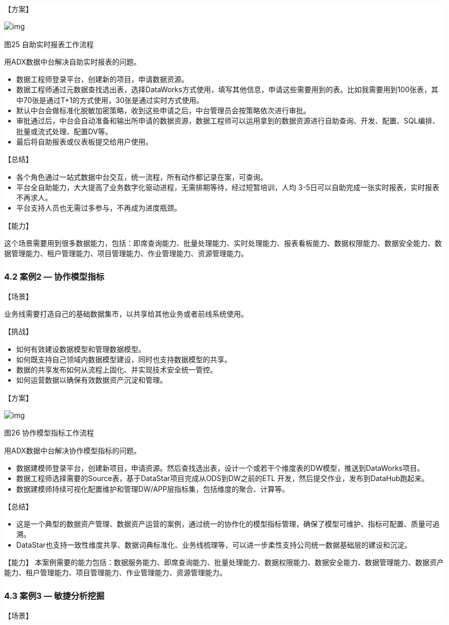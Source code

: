 【方案】

![img](http://college.creditease.cn/resources/upload/image/20190528/1559009657967082974.jpg)

图25 自助实时报表工作流程

用ADX数据中台解决自助实时报表的问题。

- 数据工程师登录平台，创建新的项目，申请数据资源。
- 数据工程师通过元数据查找选出表，选择DataWorks方式使用，填写其他信息，申请这些需要用到的表。比如我需要用到100张表，其中70张是通过T+1的方式使用，30张是通过实时方式使用。
- 默认中台会做标准化脱敏加密策略，收到这些申请之后，中台管理员会按策略依次进行审批。
- 审批通过后，中台会自动准备和输出所申请的数据资源，数据工程师可以运用拿到的数据资源进行自助查询、开发、配置、SQL编排、批量或流式处理、配置DV等。
- 最后将自助报表或仪表板提交给用户使用。

【总结】

- 各个角色通过一站式数据中台交互，统一流程，所有动作都记录在案，可查询。
- 平台全自助能力，大大提高了业务数字化驱动进程，无需排期等待，经过短暂培训，人均 3-5日可以自助完成一张实时报表，实时报表不再求人。
- 平台支持人员也无需过多参与，不再成为进度瓶颈。

【能力】

这个场景需要用到很多数据能力，包括：即席查询能力、批量处理能力、实时处理能力、报表看板能力、数据权限能力、数据安全能力、数据管理能力、租户管理能力、项目管理能力、作业管理能力、资源管理能力。

### 4.2 案例2 — 协作模型指标

【场景】

业务线需要打造自己的基础数据集市，以共享给其他业务或者前线系统使用。

【挑战】

- 如何有效建设数据模型和管理数据模型。
- 如何既支持自己领域内数据模型建设，同时也支持数据模型的共享。
- 数据的共享发布如何从流程上固化、并实现技术安全统一管控。
- 如何运营数据以确保有效数据资产沉淀和管理。

【方案】

![img](http://college.creditease.cn/resources/upload/image/20190528/1559009688702076592.jpg)

图26 协作模型指标工作流程

用ADX数据中台解决协作模型指标的问题。

- 数据建模师登录平台，创建新项目，申请资源。然后查找选出表，设计一个或若干个维度表的DW模型，推送到DataWorks项目。
- 数据工程师选择需要的Source表，基于DataStar项目完成从ODS到DW之前的ETL 开发，然后提交作业，发布到DataHub跑起来。
- 数据建模师持续可视化配置维护和管理DW/APP层指标集，包括维度的聚合、计算等。

【总结】

- 这是一个典型的数据资产管理、数据资产运营的案例，通过统一的协作化的模型指标管理，确保了模型可维护、指标可配置、质量可追溯。
- DataStar也支持一致性维度共享、数据词典标准化、业务线梳理等，可以进一步柔性支持公司统一数据基础层的建设和沉淀。

【能力】 本案例需要的能力包括：数据服务能力、即席查询能力、批量处理能力、数据权限能力、数据安全能力、数据管理能力、数据资产能力、租户管理能力、项目管理能力、作业管理能力、资源管理能力。

### 4.3 案例3 — 敏捷分析挖掘

【场景】
